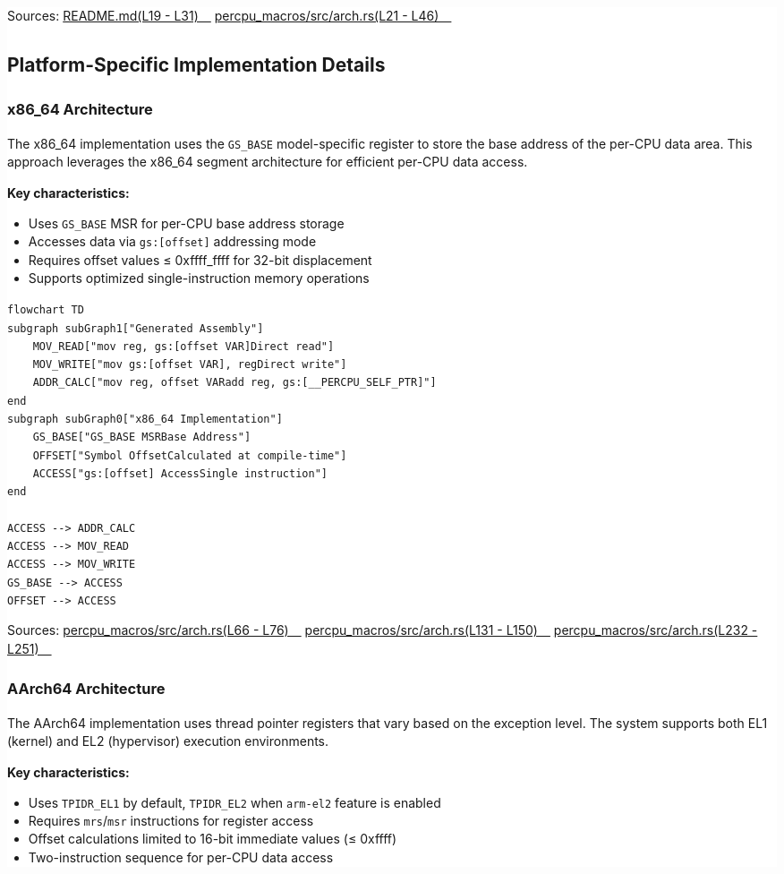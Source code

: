Sources: [README.md(L19 - L31)&emsp;](https://github.com/arceos-org/percpu/blob/89c8a54c/README.md#L19-L31) [percpu_macros/src/arch.rs(L21 - L46)&emsp;](https://github.com/arceos-org/percpu/blob/89c8a54c/percpu_macros/src/arch.rs#L21-L46)

## Platform-Specific Implementation Details

### x86_64 Architecture

The x86_64 implementation uses the `GS_BASE` model-specific register to store the base address of the per-CPU data area. This approach leverages the x86_64 segment architecture for efficient per-CPU data access.

**Key characteristics:**

* Uses `GS_BASE` MSR for per-CPU base address storage
* Accesses data via `gs:[offset]` addressing mode
* Requires offset values ≤ 0xffff_ffff for 32-bit displacement
* Supports optimized single-instruction memory operations

```mermaid
flowchart TD
subgraph subGraph1["Generated Assembly"]
    MOV_READ["mov reg, gs:[offset VAR]Direct read"]
    MOV_WRITE["mov gs:[offset VAR], regDirect write"]
    ADDR_CALC["mov reg, offset VARadd reg, gs:[__PERCPU_SELF_PTR]"]
end
subgraph subGraph0["x86_64 Implementation"]
    GS_BASE["GS_BASE MSRBase Address"]
    OFFSET["Symbol OffsetCalculated at compile-time"]
    ACCESS["gs:[offset] AccessSingle instruction"]
end

ACCESS --> ADDR_CALC
ACCESS --> MOV_READ
ACCESS --> MOV_WRITE
GS_BASE --> ACCESS
OFFSET --> ACCESS
```

Sources: [percpu_macros/src/arch.rs(L66 - L76)&emsp;](https://github.com/arceos-org/percpu/blob/89c8a54c/percpu_macros/src/arch.rs#L66-L76) [percpu_macros/src/arch.rs(L131 - L150)&emsp;](https://github.com/arceos-org/percpu/blob/89c8a54c/percpu_macros/src/arch.rs#L131-L150) [percpu_macros/src/arch.rs(L232 - L251)&emsp;](https://github.com/arceos-org/percpu/blob/89c8a54c/percpu_macros/src/arch.rs#L232-L251)

### AArch64 Architecture

The AArch64 implementation uses thread pointer registers that vary based on the exception level. The system supports both EL1 (kernel) and EL2 (hypervisor) execution environments.

**Key characteristics:**

* Uses `TPIDR_EL1` by default, `TPIDR_EL2` when `arm-el2` feature is enabled
* Requires `mrs`/`msr` instructions for register access
* Offset calculations limited to 16-bit immediate values (≤ 0xffff)
* Two-instruction sequence for per-CPU data access
